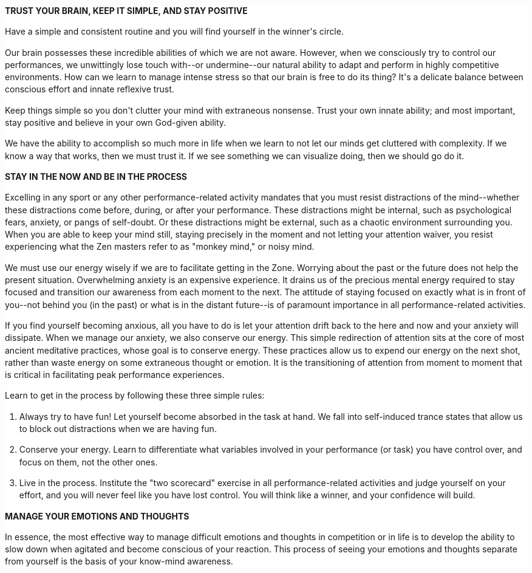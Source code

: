 **TRUST YOUR BRAIN, KEEP IT SIMPLE, AND STAY POSITIVE**

Have a simple and consistent routine and you will find yourself in the winner's circle.

Our brain possesses these incredible abilities of which we are not aware. However, when we consciously try to control our performances, we unwittingly lose touch with--or undermine--our natural ability to adapt and perform in highly competitive environments. How can we learn to manage intense stress so that our brain is free to do its thing? It's a delicate balance between conscious effort and innate reflexive trust.

Keep things simple so you don't clutter your mind with extraneous nonsense. Trust your own innate ability; and most important, stay positive and believe in your own God-given ability.

We have the ability to accomplish so much more in life when we learn to not let our minds get cluttered with complexity. If we know a way that works, then we must trust it. If we see something we can visualize doing, then we should go do it.

**STAY IN THE NOW AND BE IN THE PROCESS**

Excelling in any sport or any other performance-related activity mandates that you must resist distractions of the mind--whether these distractions come before, during, or after your performance. These distractions might be internal, such as psychological fears, anxiety, or pangs of self-doubt. Or these distractions might be external, such as a chaotic environment surrounding you. When you are able to keep your mind still, staying precisely in the moment and not letting your attention waiver, you resist experiencing what the Zen masters refer to as "monkey mind," or noisy mind.

We must use our energy wisely if we are to facilitate getting in the Zone. Worrying about the past or the future does not help the present situation. Overwhelming anxiety is an expensive experience. It drains us of the precious mental energy required to stay focused and transition our awareness from each moment to the next. The attitude of staying focused on exactly what is in front of you--not behind you (in the past) or what is in the distant future--is of paramount importance in all performance-related activities.

If you find yourself becoming anxious, all you have to do is let your attention drift back to the here and now and your anxiety will dissipate. When we manage our anxiety, we also conserve our energy. This simple redirection of attention sits at the core of most ancient meditative practices, whose goal is to conserve energy. These practices allow us to expend our energy on the next shot, rather than waste energy on some extraneous thought or emotion. It is the transitioning of attention from moment to moment that is critical in facilitating peak performance experiences.

Learn to get in the process by following these three simple rules:

1.  Always try to have fun! Let yourself become absorbed in the task at hand. We fall into self-induced trance states that allow us to block out distractions when we are having fun.

2.  Conserve your energy. Learn to differentiate what variables involved in your performance (or task) you have control over, and focus on them, not the other ones.

3.  Live in the process. Institute the "two scorecard" exercise in all performance-related activities and judge yourself on your effort, and you will never feel like you have lost control. You will think like a winner, and your confidence will build.

**MANAGE YOUR EMOTIONS AND THOUGHTS**

In essence, the most effective way to manage difficult emotions and thoughts in competition or in life is to develop the ability to slow down when agitated and become conscious of your reaction. This process of seeing your emotions and thoughts separate from yourself is the basis of your know-mind awareness.
